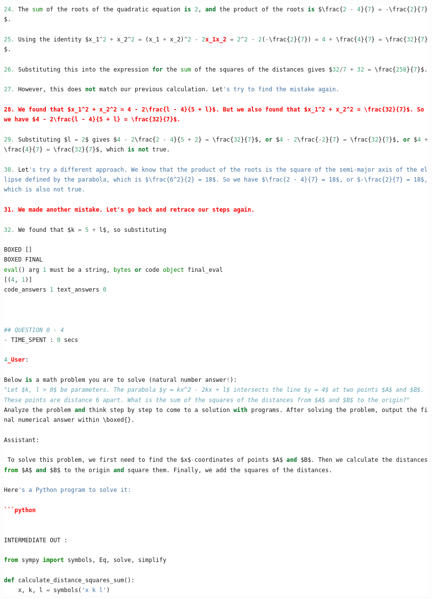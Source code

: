 ```python
24. The sum of the roots of the quadratic equation is 2, and the product of the roots is $\frac{2 - 4}{7} = -\frac{2}{7}$.

25. Using the identity $x_1^2 + x_2^2 = (x_1 + x_2)^2 - 2x_1x_2 = 2^2 - 2(-\frac{2}{7}) = 4 + \frac{4}{7} = \frac{32}{7}$.

26. Substituting this into the expression for the sum of the squares of the distances gives $32/7 + 32 = \frac{258}{7}$.

27. However, this does not match our previous calculation. Let's try to find the mistake again.

28. We found that $x_1^2 + x_2^2 = 4 - 2\frac{l - 4}{5 + l}$. But we also found that $x_1^2 + x_2^2 = \frac{32}{7}$. So we have $4 - 2\frac{l - 4}{5 + l} = \frac{32}{7}$.

29. Substituting $l = 2$ gives $4 - 2\frac{2 - 4}{5 + 2} = \frac{32}{7}$, or $4 - 2\frac{-2}{7} = \frac{32}{7}$, or $4 + \frac{4}{7} = \frac{32}{7}$, which is not true.

30. Let's try a different approach. We know that the product of the roots is the square of the semi-major axis of the ellipse defined by the parabola, which is $\frac{6^2}{2} = 18$. So we have $\frac{2 - 4}{7} = 18$, or $-\frac{2}{7} = 18$, which is also not true.

31. We made another mistake. Let's go back and retrace our steps again.

32. We found that $k = 5 + l$, so substituting

BOXED []
BOXED FINAL 
eval() arg 1 must be a string, bytes or code object final_eval
[(4, 1)]
code_answers 1 text_answers 0



## QUESTION 0 - 4 
- TIME_SPENT : 0 secs

4_User:

Below is a math problem you are to solve (natural number answer!):
"Let $k, l > 0$ be parameters. The parabola $y = kx^2 - 2kx + l$ intersects the line $y = 4$ at two points $A$ and $B$. These points are distance 6 apart. What is the sum of the squares of the distances from $A$ and $B$ to the origin?"
Analyze the problem and think step by step to come to a solution with programs. After solving the problem, output the final numerical answer within \boxed{}.

Assistant:

 To solve this problem, we first need to find the $x$-coordinates of points $A$ and $B$. Then we calculate the distances from $A$ and $B$ to the origin and square them. Finally, we add the squares of the distances.

Here's a Python program to solve it:

```python


INTERMEDIATE OUT :

from sympy import symbols, Eq, solve, simplify

def calculate_distance_squares_sum():
    x, k, l = symbols('x k l')

```